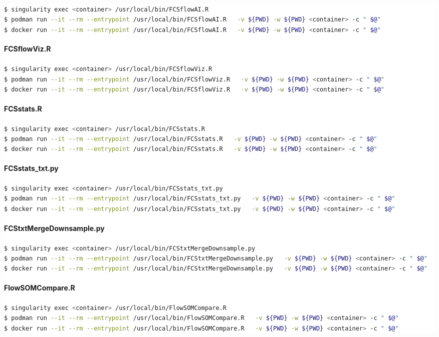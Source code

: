 ```bash
$ singularity exec <container> /usr/local/bin/FCSflowAI.R
$ podman run --it --rm --entrypoint /usr/local/bin/FCSflowAI.R   -v ${PWD} -w ${PWD} <container> -c " $@"
$ docker run --it --rm --entrypoint /usr/local/bin/FCSflowAI.R   -v ${PWD} -w ${PWD} <container> -c " $@"
```


#### FCSflowViz.R

```bash
$ singularity exec <container> /usr/local/bin/FCSflowViz.R
$ podman run --it --rm --entrypoint /usr/local/bin/FCSflowViz.R   -v ${PWD} -w ${PWD} <container> -c " $@"
$ docker run --it --rm --entrypoint /usr/local/bin/FCSflowViz.R   -v ${PWD} -w ${PWD} <container> -c " $@"
```


#### FCSstats.R

```bash
$ singularity exec <container> /usr/local/bin/FCSstats.R
$ podman run --it --rm --entrypoint /usr/local/bin/FCSstats.R   -v ${PWD} -w ${PWD} <container> -c " $@"
$ docker run --it --rm --entrypoint /usr/local/bin/FCSstats.R   -v ${PWD} -w ${PWD} <container> -c " $@"
```


#### FCSstats_txt.py

```bash
$ singularity exec <container> /usr/local/bin/FCSstats_txt.py
$ podman run --it --rm --entrypoint /usr/local/bin/FCSstats_txt.py   -v ${PWD} -w ${PWD} <container> -c " $@"
$ docker run --it --rm --entrypoint /usr/local/bin/FCSstats_txt.py   -v ${PWD} -w ${PWD} <container> -c " $@"
```


#### FCStxtMergeDownsample.py

```bash
$ singularity exec <container> /usr/local/bin/FCStxtMergeDownsample.py
$ podman run --it --rm --entrypoint /usr/local/bin/FCStxtMergeDownsample.py   -v ${PWD} -w ${PWD} <container> -c " $@"
$ docker run --it --rm --entrypoint /usr/local/bin/FCStxtMergeDownsample.py   -v ${PWD} -w ${PWD} <container> -c " $@"
```


#### FlowSOMCompare.R

```bash
$ singularity exec <container> /usr/local/bin/FlowSOMCompare.R
$ podman run --it --rm --entrypoint /usr/local/bin/FlowSOMCompare.R   -v ${PWD} -w ${PWD} <container> -c " $@"
$ docker run --it --rm --entrypoint /usr/local/bin/FlowSOMCompare.R   -v ${PWD} -w ${PWD} <container> -c " $@"
```
